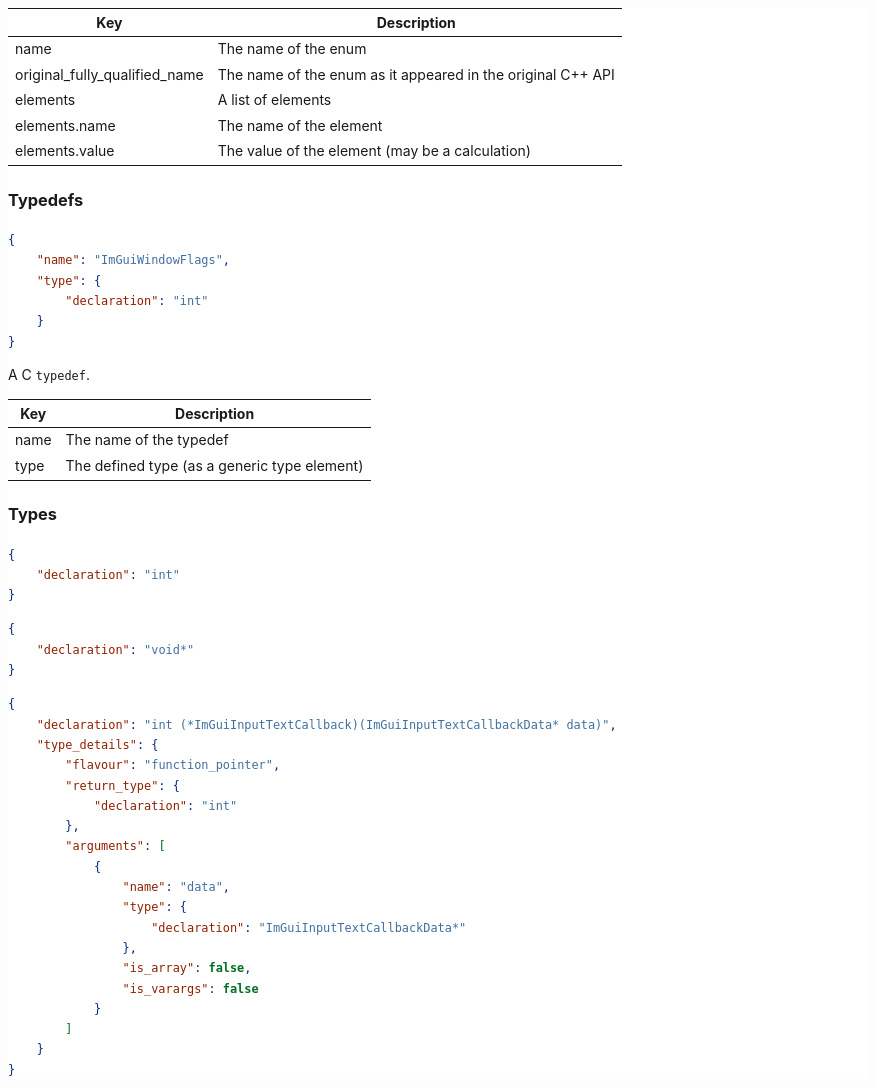 |Key|Description|
|---|-----------|
|name|The name of the enum|
|original_fully_qualified_name|The name of the enum as it appeared in the original C++ API|
|elements|A list of elements|
|elements.name|The name of the element|
|elements.value|The value of the element (may be a calculation)|

### Typedefs

```json
{
    "name": "ImGuiWindowFlags",
    "type": {
        "declaration": "int"
    }
}
```

A C `typedef`.

|Key|Description|
|---|-----------|
|name|The name of the typedef|
|type|The defined type (as a generic type element)|

### Types

```json
{
    "declaration": "int"
}
```

```json
{
    "declaration": "void*"
}
```

```json
{
    "declaration": "int (*ImGuiInputTextCallback)(ImGuiInputTextCallbackData* data)",
    "type_details": {
        "flavour": "function_pointer",
        "return_type": {
            "declaration": "int"
        },
        "arguments": [
            {
                "name": "data",
                "type": {
                    "declaration": "ImGuiInputTextCallbackData*"
                },
                "is_array": false,
                "is_varargs": false
            }
        ]
    }
}
```
